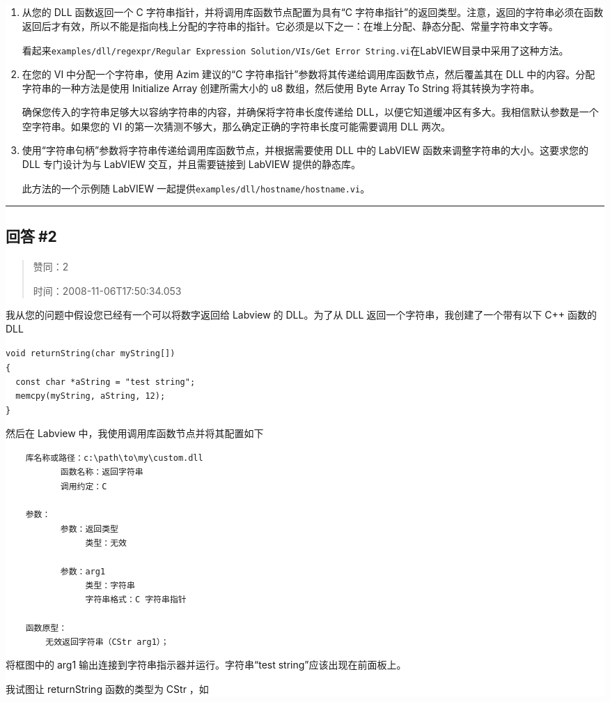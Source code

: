 1.  从您的 DLL 函数返回一个 C 字符串指针，并将调用库函数节点配置为具有“C 字符串指针”的返回类型。注意，返回的字符串必须在函数返回后才有效，所以不能是指向栈上分配的字符串的指针。它必须是以下之一：在堆上分配、静态分配、常量字符串文字等。

    看起来`examples/dll/regexpr/Regular Expression Solution/VIs/Get Error String.vi`在LabVIEW目录中采用了这种方法。

2.  在您的 VI 中分配一个字符串，使用 Azim 建议的“C 字符串指针”参数将其传递给调用库函数节点，然后覆盖其在 DLL 中的内容。分配字符串的一种方法是使用 Initialize Array 创建所需大小的 u8 数组，然后使用 Byte Array To String 将其转换为字符串。

    确保您传入的字符串足够大以容纳字符串的内容，并确保将字符串长度传递给 DLL，以便它知道缓冲区有多大。我相信默认参数是一个空字符串。如果您的 VI 的第一次猜测不够大，那么确定正确的字符串长度可能需要调用 DLL 两次。

3.  使用“字符串句柄”参数将字符串传递给调用库函数节点，并根据需要使用 DLL 中的 LabVIEW 函数来调整字符串的大小。这要求您的 DLL 专门设计为与 LabVIEW 交互，并且需要链接到 LabVIEW 提供的静态库。

    此方法的一个示例随 LabVIEW 一起提供`examples/dll/hostname/hostname.vi`。

* * *

## 回答 #2

> 赞同：2
> 
> 时间：2008-11-06T17:50:34.053

我从您的问题中假设您已经有一个可以将数字返回给 Labview 的 DLL。为了从 DLL 返回一个字符串，我创建了一个带有以下 C++ 函数的 DLL

```
void returnString(char myString[])
{
  const char *aString = "test string";
  memcpy(myString, aString, 12);
} 
```

然后在 Labview 中，我使用调用库函数节点并将其配置如下

```
    库名称或路径：c:\path\to\my\custom.dll
           函数名称：返回字符串
           调用约定：C

    参数：
           参数：返回类型
                类型：无效

           参数：arg1
                类型：字符串
                字符串格式：C 字符串指针

    函数原型：
        无效返回字符串（CStr arg1）；

```

将框图中的 arg1 输出连接到字符串指示器并运行。字符串“test string”应该出现在前面板上。

我试图让 returnString 函数的类型为 CStr ，如
